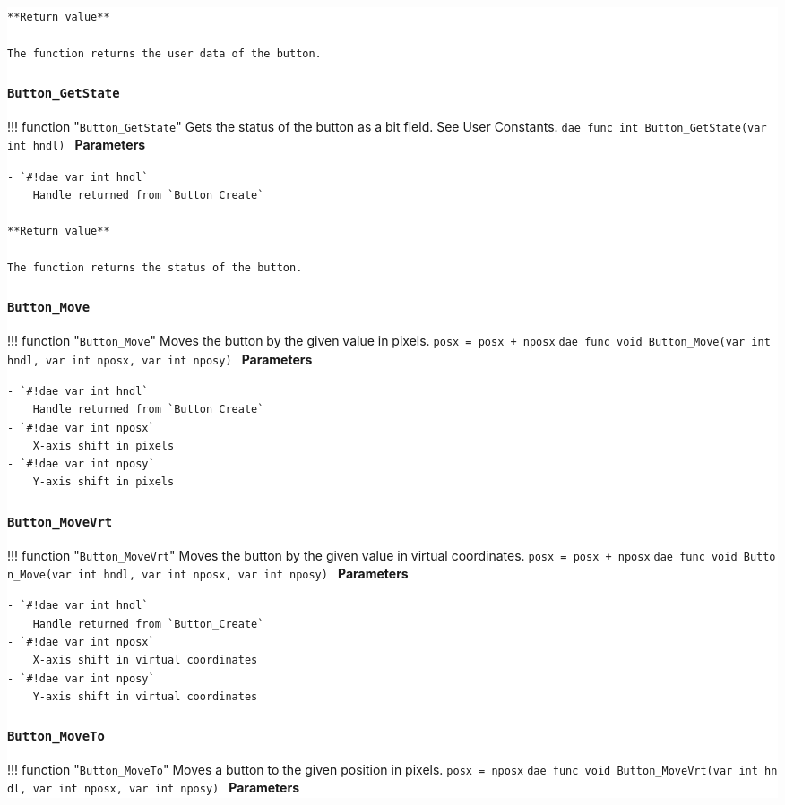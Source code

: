     **Return value**

    The function returns the user data of the button.

### `Button_GetState`
!!! function "`Button_GetState`"
    Gets the status of the button as a bit field. See [User Constants](../userconstants.md#buttons).
    ```dae
    func int Button_GetState(var int hndl)
    ```
    **Parameters**

    - `#!dae var int hndl`  
        Handle returned from `Button_Create`

    **Return value**

    The function returns the status of the button.

### `Button_Move`
!!! function "`Button_Move`"
    Moves the button by the given value in pixels. `posx = posx + nposx`
    ```dae
    func void Button_Move(var int hndl, var int nposx, var int nposy)
    ```
    **Parameters**

    - `#!dae var int hndl`  
        Handle returned from `Button_Create`
    - `#!dae var int nposx`  
        X-axis shift in pixels
    - `#!dae var int nposy`  
        Y-axis shift in pixels

### `Button_MoveVrt`
!!! function "`Button_MoveVrt`"
    Moves the button by the given value in virtual coordinates. `posx = posx + nposx`
    ```dae
    func void Button_Move(var int hndl, var int nposx, var int nposy)
    ```
    **Parameters**

    - `#!dae var int hndl`  
        Handle returned from `Button_Create`
    - `#!dae var int nposx`  
        X-axis shift in virtual coordinates
    - `#!dae var int nposy`  
        Y-axis shift in virtual coordinates

### `Button_MoveTo`
!!! function "`Button_MoveTo`"
    Moves a button to the given position in pixels. `posx = nposx`
    ```dae
    func void Button_MoveVrt(var int hndl, var int nposx, var int nposy)
    ```
    **Parameters**
